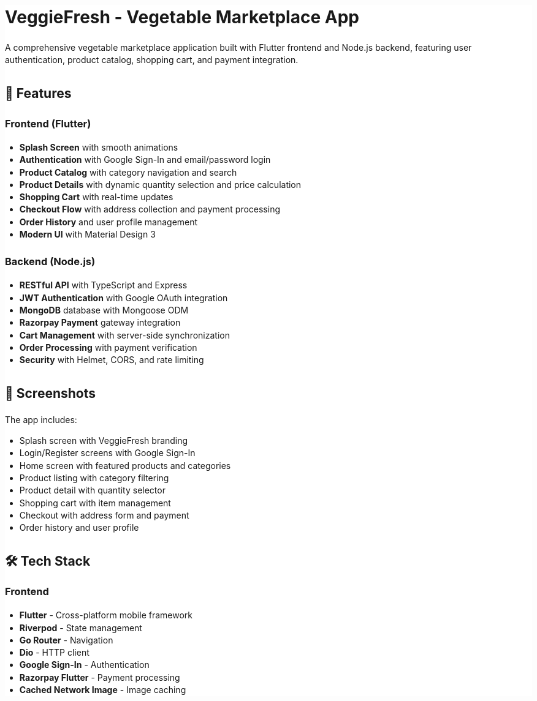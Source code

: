 # VeggieFresh - Vegetable Marketplace App

A comprehensive vegetable marketplace application built with Flutter frontend and Node.js backend, featuring user authentication, product catalog, shopping cart, and payment integration.

## 🚀 Features

### Frontend (Flutter)
- **Splash Screen** with smooth animations
- **Authentication** with Google Sign-In and email/password login
- **Product Catalog** with category navigation and search
- **Product Details** with dynamic quantity selection and price calculation
- **Shopping Cart** with real-time updates
- **Checkout Flow** with address collection and payment processing
- **Order History** and user profile management
- **Modern UI** with Material Design 3

### Backend (Node.js)
- **RESTful API** with TypeScript and Express
- **JWT Authentication** with Google OAuth integration
- **MongoDB** database with Mongoose ODM
- **Razorpay Payment** gateway integration
- **Cart Management** with server-side synchronization
- **Order Processing** with payment verification
- **Security** with Helmet, CORS, and rate limiting

## 📱 Screenshots

The app includes:
- Splash screen with VeggieFresh branding
- Login/Register screens with Google Sign-In
- Home screen with featured products and categories
- Product listing with category filtering
- Product detail with quantity selector
- Shopping cart with item management
- Checkout with address form and payment
- Order history and user profile

## 🛠️ Tech Stack

### Frontend
- **Flutter** - Cross-platform mobile framework
- **Riverpod** - State management
- **Go Router** - Navigation
- **Dio** - HTTP client
- **Google Sign-In** - Authentication
- **Razorpay Flutter** - Payment processing
- **Cached Network Image** - Image caching
